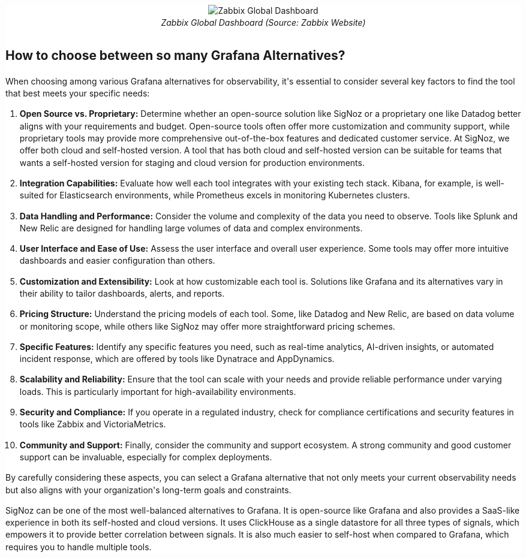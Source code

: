 <figure data-zoomable align='center'>
    <img src="/img/blog/2023/09/zabbix_dashboard.webp" alt="Zabbix Global Dashboard"/>
    <figcaption><i>Zabbix Global Dashboard (Source: Zabbix Website)</i></figcaption>
</figure>

## How to choose between so many Grafana Alternatives?



When choosing among various Grafana alternatives for observability, it's essential to consider several key factors to find the tool that best meets your specific needs:

1. **Open Source vs. Proprietary:** Determine whether an open-source solution like SigNoz or a proprietary one like Datadog better aligns with your requirements and budget. Open-source tools often offer more customization and community support, while proprietary tools may provide more comprehensive out-of-the-box features and dedicated customer service. At SigNoz, we offer both cloud and self-hosted version. A tool that has both cloud and self-hosted version can be suitable for teams that wants a self-hosted version for staging and cloud version for production environments.

2. **Integration Capabilities:** Evaluate how well each tool integrates with your existing tech stack. Kibana, for example, is well-suited for Elasticsearch environments, while Prometheus excels in monitoring Kubernetes clusters.

3. **Data Handling and Performance:** Consider the volume and complexity of the data you need to observe. Tools like Splunk and New Relic are designed for handling large volumes of data and complex environments.

4. **User Interface and Ease of Use:** Assess the user interface and overall user experience. Some tools may offer more intuitive dashboards and easier configuration than others.

5. **Customization and Extensibility:** Look at how customizable each tool is. Solutions like Grafana and its alternatives vary in their ability to tailor dashboards, alerts, and reports.

6. **Pricing Structure:** Understand the pricing models of each tool. Some, like Datadog and New Relic, are based on data volume or monitoring scope, while others like SigNoz may offer more straightforward pricing schemes.

7. **Specific Features:** Identify any specific features you need, such as real-time analytics, AI-driven insights, or automated incident response, which are offered by tools like Dynatrace and AppDynamics.

8. **Scalability and Reliability:** Ensure that the tool can scale with your needs and provide reliable performance under varying loads. This is particularly important for high-availability environments.

9. **Security and Compliance:** If you operate in a regulated industry, check for compliance certifications and security features in tools like Zabbix and VictoriaMetrics.

10. **Community and Support:** Finally, consider the community and support ecosystem. A strong community and good customer support can be invaluable, especially for complex deployments.

By carefully considering these aspects, you can select a Grafana alternative that not only meets your current observability needs but also aligns with your organization's long-term goals and constraints.

SigNoz can be one of the most well-balanced alternatives to Grafana. It is open-source like Grafana and also provides a SaaS-like experience in both its self-hosted and cloud versions. It uses ClickHouse as a single datastore for all three types of signals, which empowers it to provide better correlation between signals. It is also much easier to self-host when compared to Grafana, which requires you to handle multiple tools.
